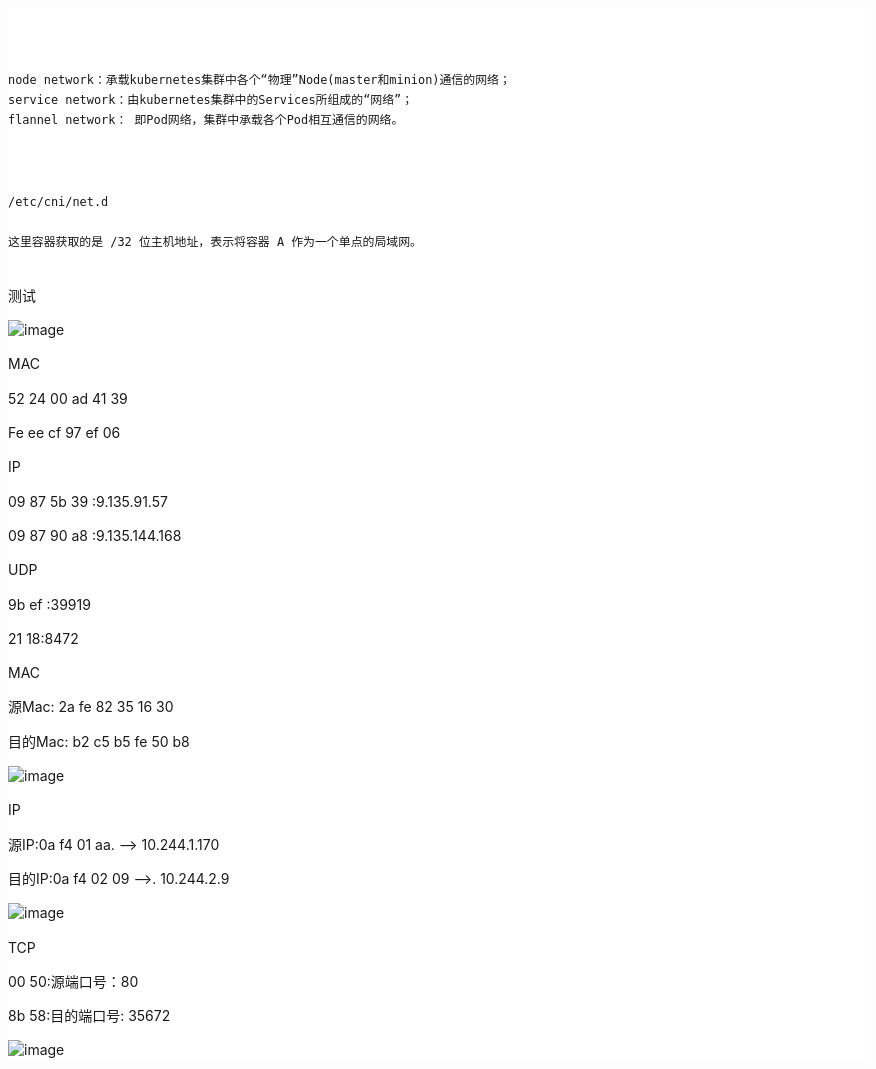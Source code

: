 ```
	
	
	
node network：承载kubernetes集群中各个“物理”Node(master和minion)通信的网络；
service network：由kubernetes集群中的Services所组成的“网络”；
flannel network： 即Pod网络，集群中承载各个Pod相互通信的网络。



/etc/cni/net.d

这里容器获取的是 /32 位主机地址，表示将容器 A 作为一个单点的局域网。
	
```



测试







 

![image](https://github.com/zmayu/note/assets/28054451/926a568b-7d77-4938-9655-83f7d2bb7a5f)

MAC

52 24 00 ad 41 39

Fe ee cf 97  ef   06

IP

09 87 5b 39 :9.135.91.57

09 87 90 a8 :9.135.144.168

UDP

9b ef :39919

21 18:8472

MAC

源Mac: 2a fe 82 35 16 30

目的Mac: b2 c5 b5 fe 50 b8

![image](https://github.com/zmayu/note/assets/28054451/1ff05235-3603-4bfd-9085-1db53acd4c17)

IP

源IP:0a f4 01 aa.    --> 10.244.1.170

目的IP:0a f4 02 09   -->. 10.244.2.9

![image](https://github.com/zmayu/note/assets/28054451/31b33d38-da1c-4140-9a6b-6aee55c566e1)



TCP

00 50:源端口号：80

8b 58:目的端口号: 35672

![image](https://github.com/zmayu/note/assets/28054451/9d57f039-1009-41f6-93ca-a5cd0b39e5e5)
